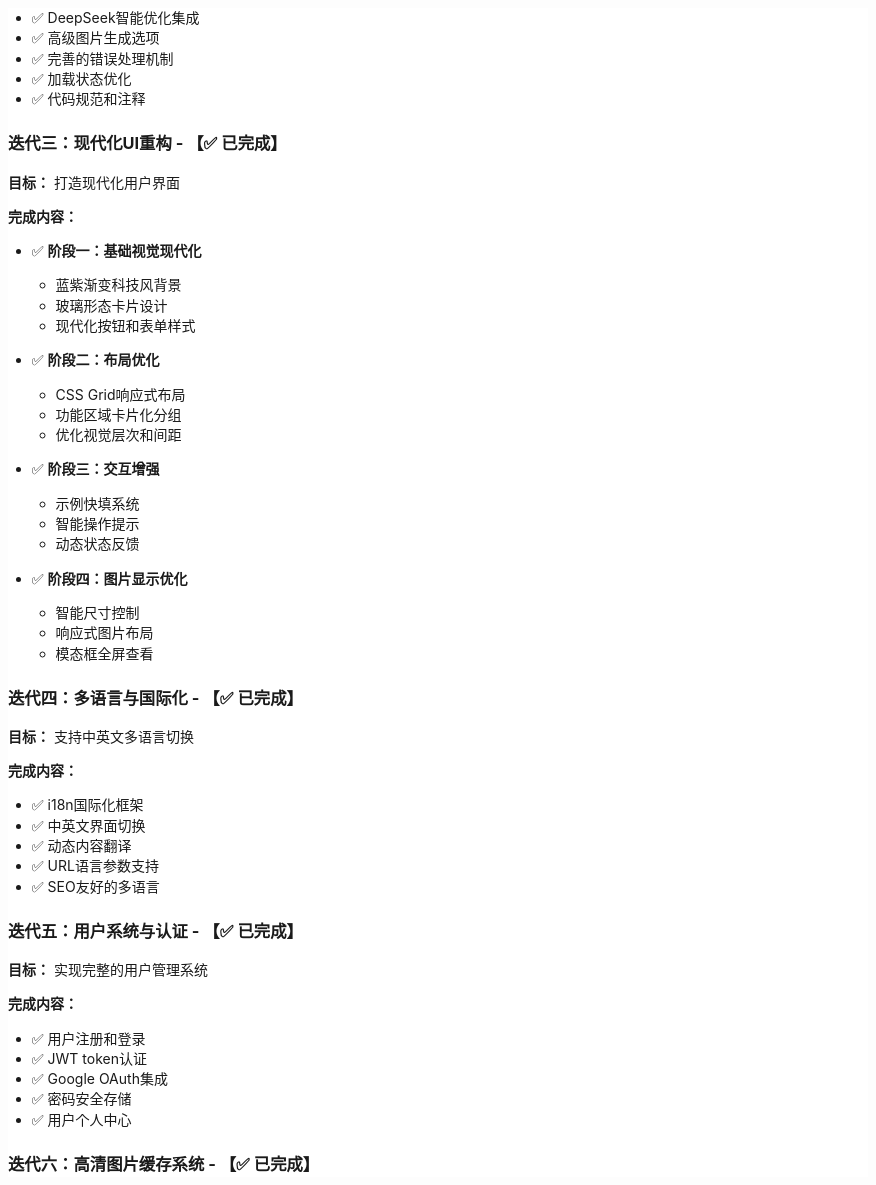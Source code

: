 - ✅ DeepSeek智能优化集成
- ✅ 高级图片生成选项
- ✅ 完善的错误处理机制
- ✅ 加载状态优化
- ✅ 代码规范和注释

### 迭代三：现代化UI重构 - **【✅ 已完成】**

**目标：** 打造现代化用户界面

**完成内容：**

- ✅ **阶段一：基础视觉现代化**
  - 蓝紫渐变科技风背景
  - 玻璃形态卡片设计
  - 现代化按钮和表单样式
- ✅ **阶段二：布局优化**
  - CSS Grid响应式布局
  - 功能区域卡片化分组
  - 优化视觉层次和间距
- ✅ **阶段三：交互增强**
  - 示例快填系统
  - 智能操作提示
  - 动态状态反馈

- ✅ **阶段四：图片显示优化**
  - 智能尺寸控制
  - 响应式图片布局
  - 模态框全屏查看

### 迭代四：多语言与国际化 - **【✅ 已完成】**

**目标：** 支持中英文多语言切换

**完成内容：**

- ✅ i18n国际化框架
- ✅ 中英文界面切换
- ✅ 动态内容翻译
- ✅ URL语言参数支持
- ✅ SEO友好的多语言

### 迭代五：用户系统与认证 - **【✅ 已完成】**

**目标：** 实现完整的用户管理系统

**完成内容：**

- ✅ 用户注册和登录
- ✅ JWT token认证
- ✅ Google OAuth集成
- ✅ 密码安全存储
- ✅ 用户个人中心

### 迭代六：高清图片缓存系统 - **【✅ 已完成】**

